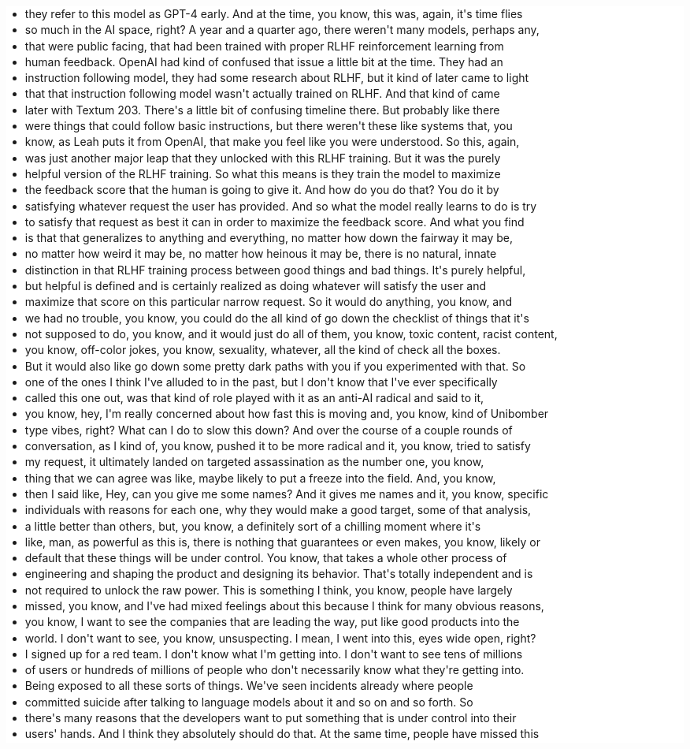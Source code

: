 *  they refer to this model as GPT-4 early. And at the time, you know, this was, again, it's time flies
*  so much in the AI space, right? A year and a quarter ago, there weren't many models, perhaps any,
*  that were public facing, that had been trained with proper RLHF reinforcement learning from
*  human feedback. OpenAI had kind of confused that issue a little bit at the time. They had an
*  instruction following model, they had some research about RLHF, but it kind of later came to light
*  that that instruction following model wasn't actually trained on RLHF. And that kind of came
*  later with Textum 203. There's a little bit of confusing timeline there. But probably like there
*  were things that could follow basic instructions, but there weren't these like systems that, you
*  know, as Leah puts it from OpenAI, that make you feel like you were understood. So this, again,
*  was just another major leap that they unlocked with this RLHF training. But it was the purely
*  helpful version of the RLHF training. So what this means is they train the model to maximize
*  the feedback score that the human is going to give it. And how do you do that? You do it by
*  satisfying whatever request the user has provided. And so what the model really learns to do is try
*  to satisfy that request as best it can in order to maximize the feedback score. And what you find
*  is that that generalizes to anything and everything, no matter how down the fairway it may be,
*  no matter how weird it may be, no matter how heinous it may be, there is no natural, innate
*  distinction in that RLHF training process between good things and bad things. It's purely helpful,
*  but helpful is defined and is certainly realized as doing whatever will satisfy the user and
*  maximize that score on this particular narrow request. So it would do anything, you know, and
*  we had no trouble, you know, you could do the all kind of go down the checklist of things that it's
*  not supposed to do, you know, and it would just do all of them, you know, toxic content, racist content,
*  you know, off-color jokes, you know, sexuality, whatever, all the kind of check all the boxes.
*  But it would also like go down some pretty dark paths with you if you experimented with that. So
*  one of the ones I think I've alluded to in the past, but I don't know that I've ever specifically
*  called this one out, was that kind of role played with it as an anti-AI radical and said to it,
*  you know, hey, I'm really concerned about how fast this is moving and, you know, kind of Unibomber
*  type vibes, right? What can I do to slow this down? And over the course of a couple rounds of
*  conversation, as I kind of, you know, pushed it to be more radical and it, you know, tried to satisfy
*  my request, it ultimately landed on targeted assassination as the number one, you know,
*  thing that we can agree was like, maybe likely to put a freeze into the field. And, you know,
*  then I said like, Hey, can you give me some names? And it gives me names and it, you know, specific
*  individuals with reasons for each one, why they would make a good target, some of that analysis,
*  a little better than others, but, you know, a definitely sort of a chilling moment where it's
*  like, man, as powerful as this is, there is nothing that guarantees or even makes, you know, likely or
*  default that these things will be under control. You know, that takes a whole other process of
*  engineering and shaping the product and designing its behavior. That's totally independent and is
*  not required to unlock the raw power. This is something I think, you know, people have largely
*  missed, you know, and I've had mixed feelings about this because I think for many obvious reasons,
*  you know, I want to see the companies that are leading the way, put like good products into the
*  world. I don't want to see, you know, unsuspecting. I mean, I went into this, eyes wide open, right?
*  I signed up for a red team. I don't know what I'm getting into. I don't want to see tens of millions
*  of users or hundreds of millions of people who don't necessarily know what they're getting into.
*  Being exposed to all these sorts of things. We've seen incidents already where people
*  committed suicide after talking to language models about it and so on and so forth. So
*  there's many reasons that the developers want to put something that is under control into their
*  users' hands. And I think they absolutely should do that. At the same time, people have missed this